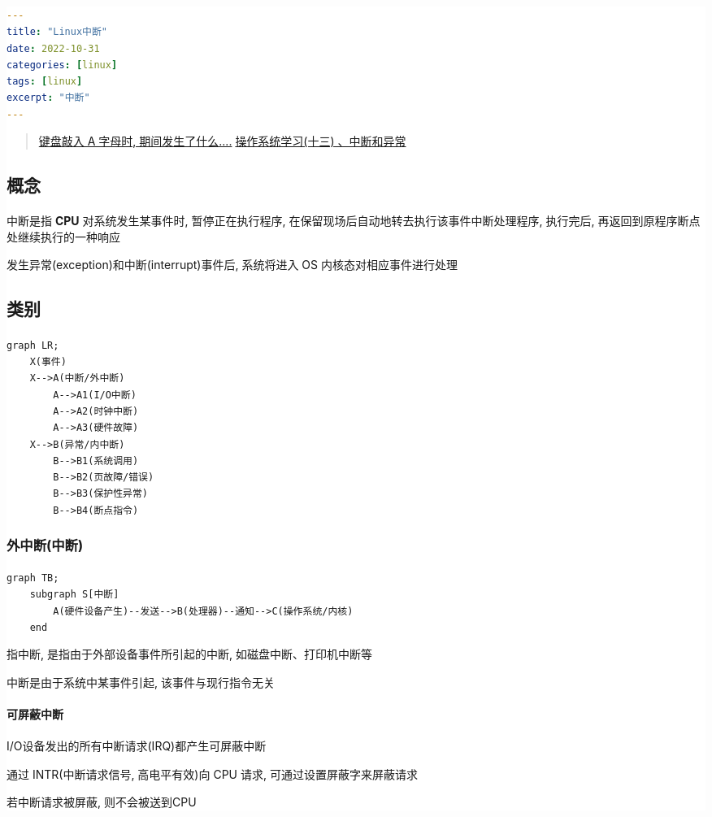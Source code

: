 ```yaml
---
title: "Linux中断"
date: 2022-10-31
categories: [linux]
tags: [linux]
excerpt: "中断"
---
```


> [键盘敲入 A 字母时, 期间发生了什么....](https://juejin.cn/post/6864158680028774407)
> [操作系统学习(十三) 、中断和异常](https://www.cnblogs.com/ay-a/p/9189284.html)

## 概念

中断是指 **CPU** 对系统发生某事件时, 暂停正在执行程序, 在保留现场后自动地转去执行该事件中断处理程序, 执行完后, 再返回到原程序断点处继续执行的一种响应

发生异常(exception)和中断(interrupt)事件后, 系统将进入 OS 内核态对相应事件进行处理

## 类别

```mermaid
graph LR;
    X(事件)
    X-->A(中断/外中断)
        A-->A1(I/O中断)
        A-->A2(时钟中断)
        A-->A3(硬件故障)
    X-->B(异常/内中断)
        B-->B1(系统调用)
        B-->B2(页故障/错误)
        B-->B3(保护性异常)
        B-->B4(断点指令)
```

### 外中断(中断)

```mermaid
graph TB;
    subgraph S[中断]
        A(硬件设备产生)--发送-->B(处理器)--通知-->C(操作系统/内核)
    end
```

指中断, 是指由于外部设备事件所引起的中断, 如磁盘中断、打印机中断等

中断是由于系统中某事件引起, 该事件与现行指令无关

#### 可屏蔽中断

I/O设备发出的所有中断请求(IRQ)都产生可屏蔽中断

通过 INTR(中断请求信号, 高电平有效)向 CPU 请求, 可通过设置屏蔽字来屏蔽请求

若中断请求被屏蔽, 则不会被送到CPU
